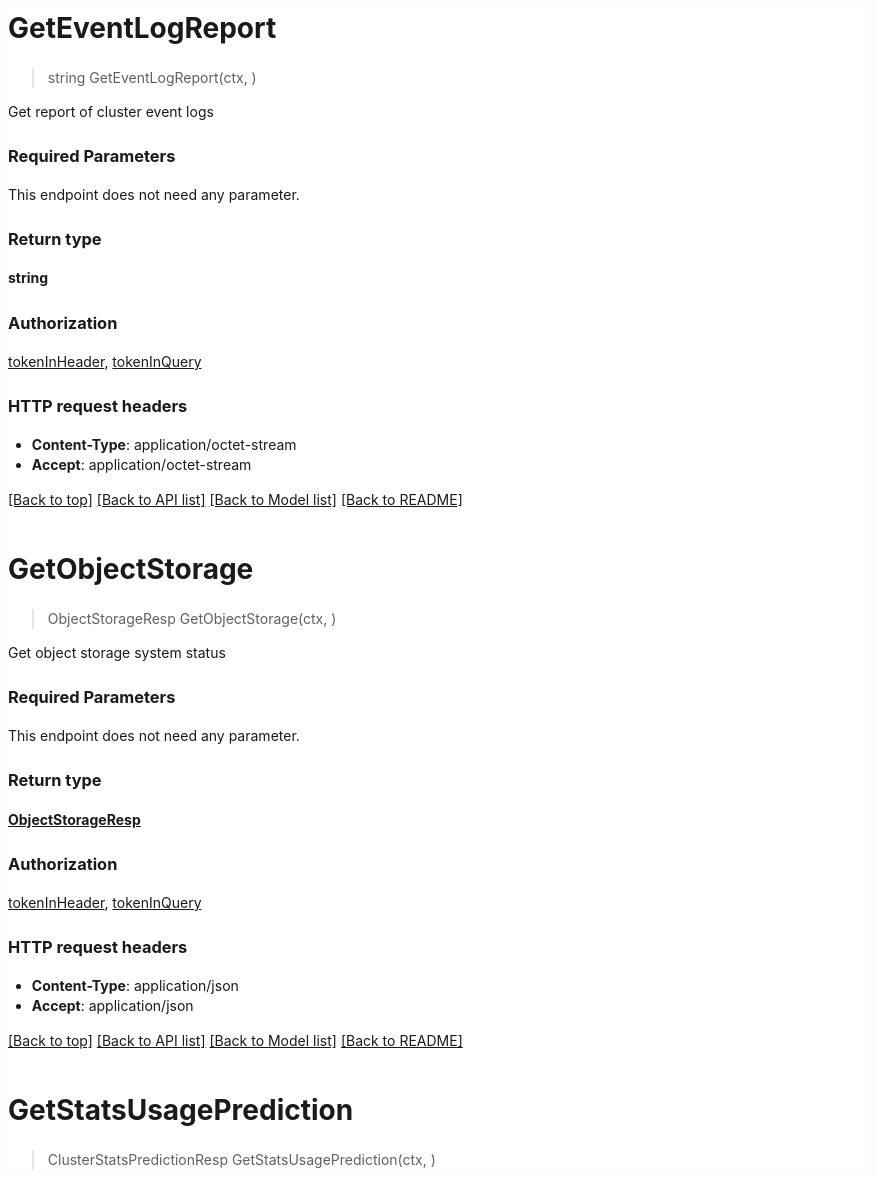 # **GetEventLogReport**
> string GetEventLogReport(ctx, )


Get report of cluster event logs

### Required Parameters
This endpoint does not need any parameter.

### Return type

**string**

### Authorization

[tokenInHeader](../README.md#tokenInHeader), [tokenInQuery](../README.md#tokenInQuery)

### HTTP request headers

 - **Content-Type**: application/octet-stream
 - **Accept**: application/octet-stream

[[Back to top]](#) [[Back to API list]](../README.md#documentation-for-api-endpoints) [[Back to Model list]](../README.md#documentation-for-models) [[Back to README]](../README.md)

# **GetObjectStorage**
> ObjectStorageResp GetObjectStorage(ctx, )


Get object storage system status

### Required Parameters
This endpoint does not need any parameter.

### Return type

[**ObjectStorageResp**](ObjectStorageResp.md)

### Authorization

[tokenInHeader](../README.md#tokenInHeader), [tokenInQuery](../README.md#tokenInQuery)

### HTTP request headers

 - **Content-Type**: application/json
 - **Accept**: application/json

[[Back to top]](#) [[Back to API list]](../README.md#documentation-for-api-endpoints) [[Back to Model list]](../README.md#documentation-for-models) [[Back to README]](../README.md)

# **GetStatsUsagePrediction**
> ClusterStatsPredictionResp GetStatsUsagePrediction(ctx, )
